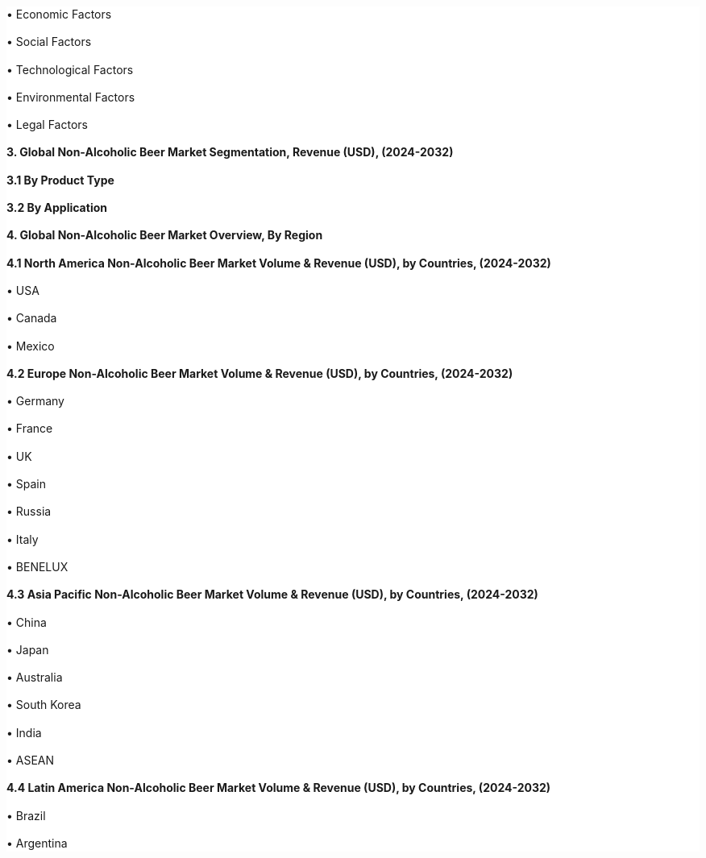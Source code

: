• Economic Factors

• Social Factors

• Technological Factors

• Environmental Factors

• Legal Factors

<strong>3. Global Non-Alcoholic Beer Market Segmentation, Revenue (USD), (2024-2032)</strong>

<strong>3.1 By Product Type</strong>

<strong>3.2 By Application</strong>

<strong>4. Global Non-Alcoholic Beer Market Overview, By Region</strong>

<strong>4.1 North America Non-Alcoholic Beer Market Volume &amp; Revenue (USD), by Countries, (2024-2032)</strong>

• USA

• Canada

• Mexico

<strong>4.2 Europe Non-Alcoholic Beer Market Volume &amp; Revenue (USD), by Countries, (2024-2032)</strong>

• Germany

• France

• UK

• Spain

• Russia

• Italy

• BENELUX

<strong>4.3 Asia Pacific Non-Alcoholic Beer Market Volume &amp; Revenue (USD), by Countries, (2024-2032)</strong>

• China

• Japan

• Australia

• South Korea

• India

• ASEAN

<strong>4.4 Latin America Non-Alcoholic Beer Market Volume &amp; Revenue (USD), by Countries, (2024-2032)</strong>

• Brazil

• Argentina
